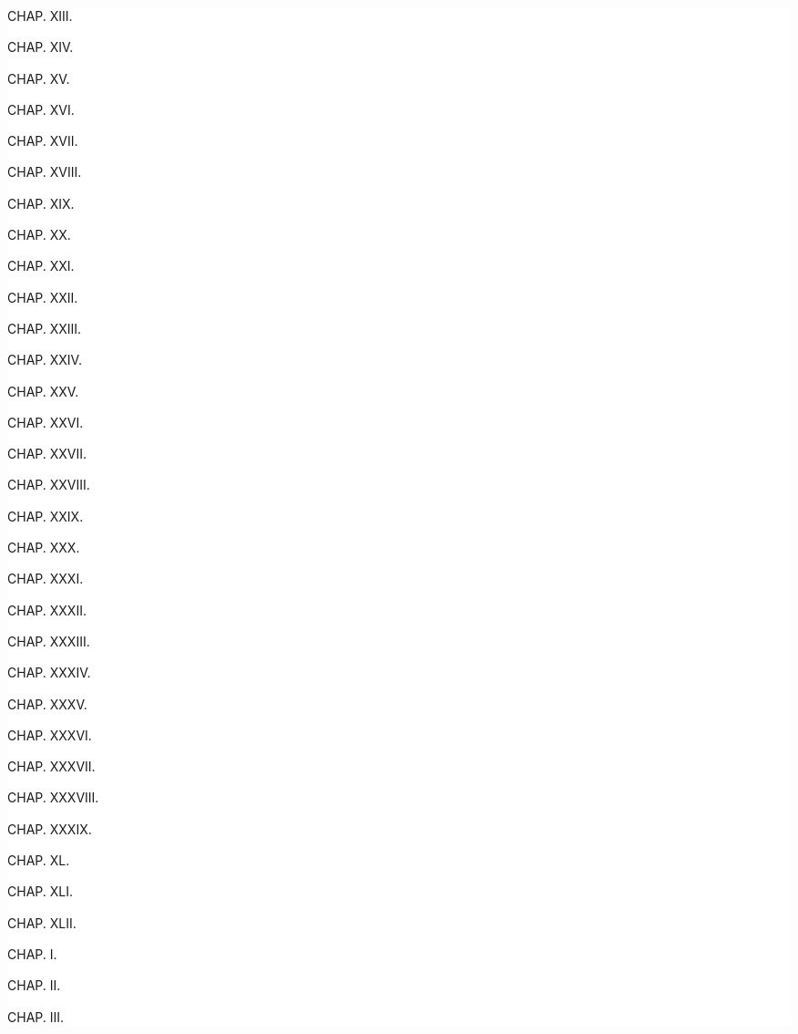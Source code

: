 CHAP. XIII.

CHAP. XIV.

CHAP. XV.

CHAP. XVI.

CHAP. XVII.

CHAP. XVIII.

CHAP. XIX.

CHAP. XX.

CHAP. XXI.

CHAP. XXII.

CHAP. XXIII.

CHAP. XXIV.

CHAP. XXV.

CHAP. XXVI.

CHAP. XXVII.

CHAP. XXVIII.

CHAP. XXIX.

CHAP. XXX.

CHAP. XXXI.

CHAP. XXXII.

CHAP. XXXIII.

CHAP. XXXIV.

CHAP. XXXV.

CHAP. XXXVI.

CHAP. XXXVII.

CHAP. XXXVIII.

CHAP. XXXIX.

CHAP. XL.

CHAP. XLI.

CHAP. XLII.

CHAP. I.

CHAP. II.

CHAP. III.
